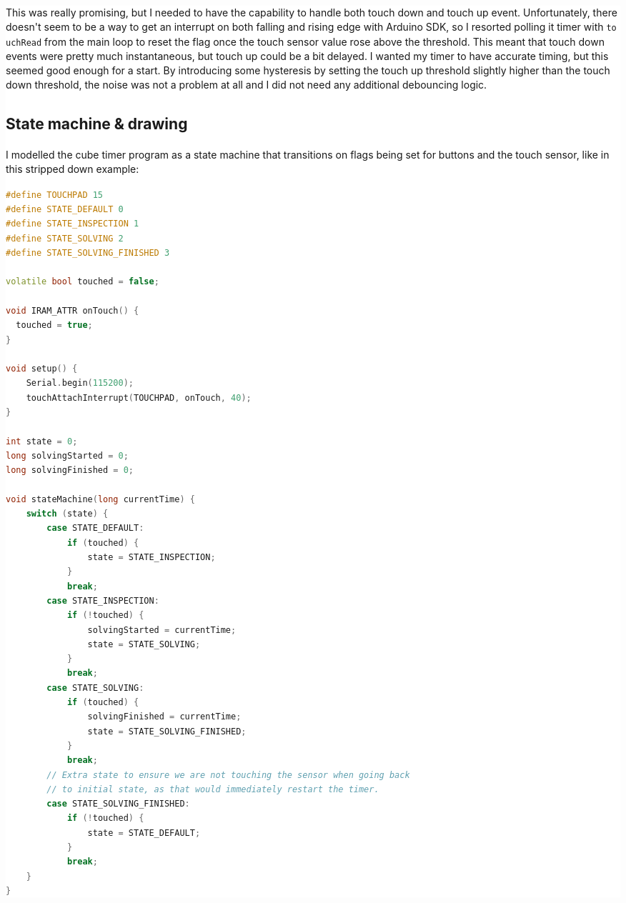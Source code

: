 This was really promising, but I needed to have the capability to handle both touch down and touch up event. Unfortunately, there doesn't seem to be a way to get an interrupt on both falling and rising edge with Arduino SDK, so I resorted polling it timer with `touchRead` from the main loop to reset the flag once the touch sensor value rose above the threshold. This meant that touch down events were pretty much instantaneous, but touch up could be a bit delayed. I wanted my timer to have accurate timing, but this seemed good enough for a start. By introducing some hysteresis by setting the touch up threshold slightly higher than the touch down threshold, the noise was not a problem at all and I did not need any additional debouncing logic.

## State machine & drawing 

I modelled the cube timer program as a state machine that transitions on flags being set for buttons and the touch sensor, like in this stripped down example:

```cpp
#define TOUCHPAD 15
#define STATE_DEFAULT 0
#define STATE_INSPECTION 1
#define STATE_SOLVING 2
#define STATE_SOLVING_FINISHED 3

volatile bool touched = false;

void IRAM_ATTR onTouch() {
  touched = true;
}

void setup() {
    Serial.begin(115200);
    touchAttachInterrupt(TOUCHPAD, onTouch, 40);
}

int state = 0;
long solvingStarted = 0;
long solvingFinished = 0;

void stateMachine(long currentTime) {
    switch (state) {
        case STATE_DEFAULT:
            if (touched) {
                state = STATE_INSPECTION;
            }
            break;
        case STATE_INSPECTION:
            if (!touched) {
                solvingStarted = currentTime;
                state = STATE_SOLVING;
            }       
            break;
        case STATE_SOLVING:
            if (touched) {
                solvingFinished = currentTime;
                state = STATE_SOLVING_FINISHED;
            }     
            break;
        // Extra state to ensure we are not touching the sensor when going back 
        // to initial state, as that would immediately restart the timer.
        case STATE_SOLVING_FINISHED:
            if (!touched) {
                state = STATE_DEFAULT;
            }
            break;
    }
}
```